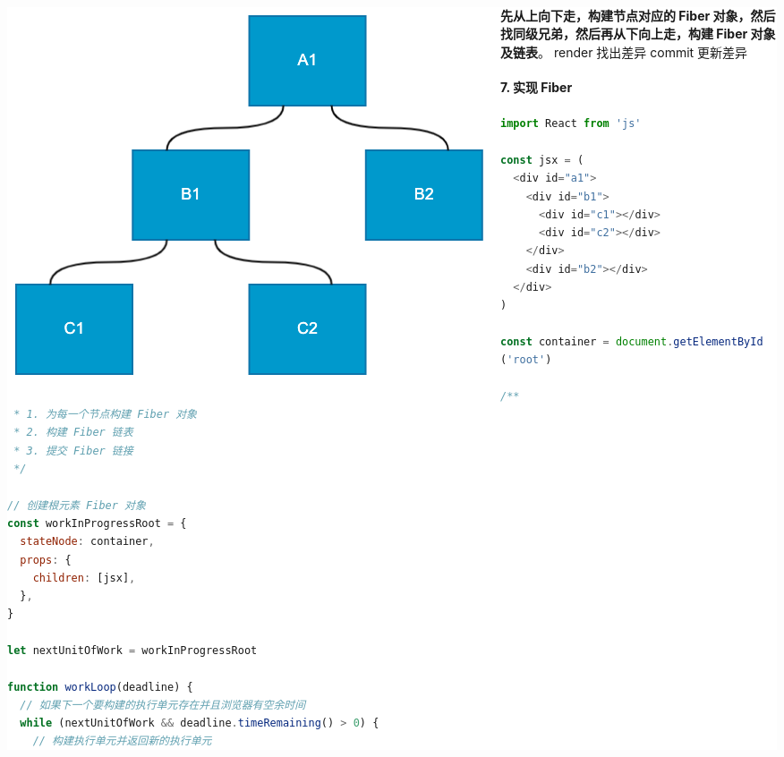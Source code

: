 <img src="./images/07.png" align="left"/>

**先从上向下走，构建节点对应的 Fiber 对象，然后找同级兄弟，然后再从下向上走，构建 Fiber 对象及链表**。
render 找出差异
commit 更新差异

#### 7. 实现 Fiber

```js
import React from 'js'

const jsx = (
  <div id="a1">
    <div id="b1">
      <div id="c1"></div>
      <div id="c2"></div>
    </div>
    <div id="b2"></div>
  </div>
)

const container = document.getElementById('root')

/**
 * 1. 为每一个节点构建 Fiber 对象
 * 2. 构建 Fiber 链表
 * 3. 提交 Fiber 链接
 */

// 创建根元素 Fiber 对象
const workInProgressRoot = {
  stateNode: container,
  props: {
    children: [jsx],
  },
}

let nextUnitOfWork = workInProgressRoot

function workLoop(deadline) {
  // 如果下一个要构建的执行单元存在并且浏览器有空余时间
  while (nextUnitOfWork && deadline.timeRemaining() > 0) {
    // 构建执行单元并返回新的执行单元
```